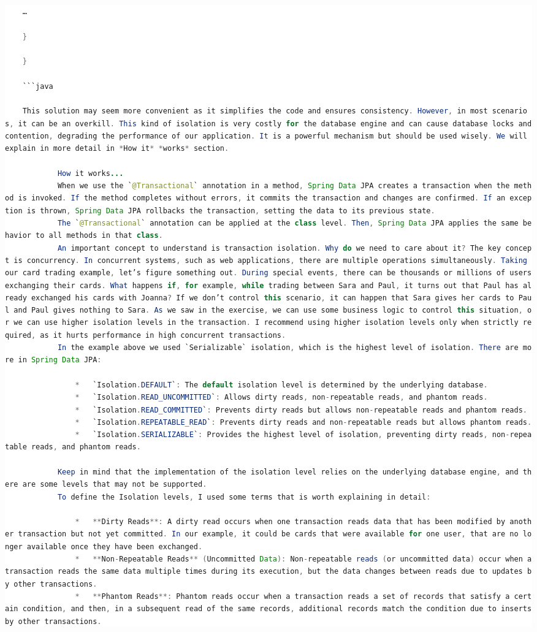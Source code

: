 ```java
    …

    }

    }

    ```java

    This solution may seem more convenient as it simplifies the code and ensures consistency. However, in most scenarios, it can be an overkill. This kind of isolation is very costly for the database engine and can cause database locks and contention, degrading the performance of our application. It is a powerful mechanism but should be used wisely. We will explain in more detail in *How it* *works* section.

			How it works...
			When we use the `@Transactional` annotation in a method, Spring Data JPA creates a transaction when the method is invoked. If the method completes without errors, it commits the transaction and changes are confirmed. If an exception is thrown, Spring Data JPA rollbacks the transaction, setting the data to its previous state.
			The `@Transactional` annotation can be applied at the class level. Then, Spring Data JPA applies the same behavior to all methods in that class.
			An important concept to understand is transaction isolation. Why do we need to care about it? The key concept is concurrency. In concurrent systems, such as web applications, there are multiple operations simultaneously. Taking our card trading example, let’s figure something out. During special events, there can be thousands or millions of users exchanging their cards. What happens if, for example, while trading between Sara and Paul, it turns out that Paul has already exchanged his cards with Joanna? If we don’t control this scenario, it can happen that Sara gives her cards to Paul and Paul gives nothing to Sara. As we saw in the exercise, we can use some business logic to control this situation, or we can use higher isolation levels in the transaction. I recommend using higher isolation levels only when strictly required, as it hurts performance in high concurrent transactions.
			In the example above we used `Serializable` isolation, which is the highest level of isolation. There are more in Spring Data JPA:

				*   `Isolation.DEFAULT`: The default isolation level is determined by the underlying database.
				*   `Isolation.READ_UNCOMMITTED`: Allows dirty reads, non-repeatable reads, and phantom reads.
				*   `Isolation.READ_COMMITTED`: Prevents dirty reads but allows non-repeatable reads and phantom reads.
				*   `Isolation.REPEATABLE_READ`: Prevents dirty reads and non-repeatable reads but allows phantom reads.
				*   `Isolation.SERIALIZABLE`: Provides the highest level of isolation, preventing dirty reads, non-repeatable reads, and phantom reads.

			Keep in mind that the implementation of the isolation level relies on the underlying database engine, and there are some levels that may not be supported.
			To define the Isolation levels, I used some terms that is worth explaining in detail:

				*   **Dirty Reads**: A dirty read occurs when one transaction reads data that has been modified by another transaction but not yet committed. In our example, it could be cards that were available for one user, that are no longer available once they have been exchanged.
				*   **Non-Repeatable Reads** (Uncommitted Data): Non-repeatable reads (or uncommitted data) occur when a transaction reads the same data multiple times during its execution, but the data changes between reads due to updates by other transactions.
				*   **Phantom Reads**: Phantom reads occur when a transaction reads a set of records that satisfy a certain condition, and then, in a subsequent read of the same records, additional records match the condition due to inserts by other transactions.

```